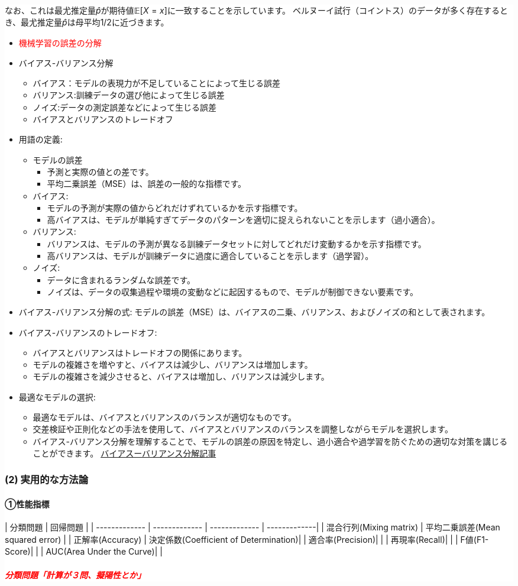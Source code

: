 なお、これは最尤推定量$\hat{p}$が期待値$\mathbb{E}[X=x]$に一致することを示しています。
ベルヌーイ試行（コイントス）のデータが多く存在するとき、最尤推定量$\hat{p}$は母平均$1/2$に近づきます。

- <span style="color: red; ">機械学習の誤差の分解

- バイアス-バリアンス分解
  - バイアス：モデルの表現力が不足していることによって生じる誤差
  - バリアンス:訓練データの選び他によって生じる誤差
  - ノイズ:データの測定誤差などによって生じる誤差
  - バイアスとバリアンスのトレードオフ
- 用語の定義:
  - モデルの誤差
    - 予測と実際の値との差です。
    - 平均二乗誤差（MSE）は、誤差の一般的な指標です。
  - バイアス:
    - モデルの予測が実際の値からどれだけずれているかを示す指標です。
    - 高バイアスは、モデルが単純すぎてデータのパターンを適切に捉えられないことを示します（過小適合）。
  - バリアンス:
    - バリアンスは、モデルの予測が異なる訓練データセットに対してどれだけ変動するかを示す指標です。
    - 高バリアンスは、モデルが訓練データに過度に適合していることを示します（過学習）。
  - ノイズ:
    - データに含まれるランダムな誤差です。
    - ノイズは、データの収集過程や環境の変動などに起因するもので、モデルが制御できない要素です。
- バイアス-バリアンス分解の式:
  モデルの誤差（MSE）は、バイアスの二乗、バリアンス、およびノイズの和として表されます。
- バイアス-バリアンスのトレードオフ:
  - バイアスとバリアンスはトレードオフの関係にあります。
  - モデルの複雑さを増やすと、バイアスは減少し、バリアンスは増加します。
  - モデルの複雑さを減少させると、バイアスは増加し、バリアンスは減少します。
- 最適なモデルの選択:
  - 最適なモデルは、バイアスとバリアンスのバランスが適切なものです。
  - 交差検証や正則化などの手法を使用して、バイアスとバリアンスのバランスを調整しながらモデルを選択します。
  - バイアス-バリアンス分解を理解することで、モデルの誤差の原因を特定し、過小適合や過学習を防ぐための適切な対策を講じることができます。
[バイアスーバリアンス分解記事](https://nisshingeppo.com/ai/whats-bias-variance/)

### (2) 実用的な方法論

#### ①性能指標

| 分類問題 | 回帰問題 |
| ------------- | ------------- | ------------- | -------------|
| 混合行列(Mixing matrix) | 平均二乗誤差(Mean squared error) |
| 正解率(Accuracy) | 決定係数(Coefficient of Determination)|
| 適合率(Precision)| |
| 再現率(Recall)| |
| F値(F1-Score)| |
| AUC(Area Under the Curve)| |

##### <span style="color: red; ">分類問題「計算が３問、擬陽性とか」
